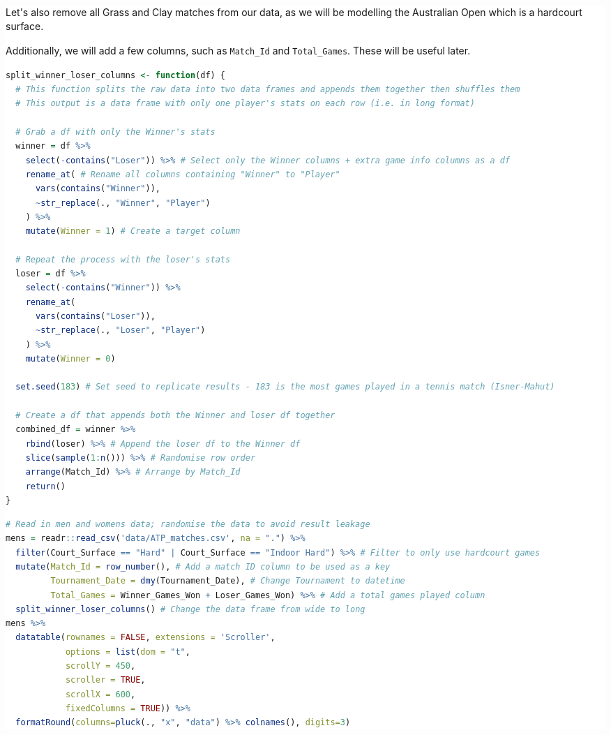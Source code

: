 Let's also remove all Grass and Clay matches from our data, as we will be modelling the Australian Open which is a hardcourt surface.

Additionally, we will add a few columns, such as `Match_Id` and `Total_Games`. These will be useful later.

``` r
split_winner_loser_columns <- function(df) {
  # This function splits the raw data into two data frames and appends them together then shuffles them
  # This output is a data frame with only one player's stats on each row (i.e. in long format)
  
  # Grab a df with only the Winner's stats
  winner = df %>% 
    select(-contains("Loser")) %>% # Select only the Winner columns + extra game info columns as a df
    rename_at( # Rename all columns containing "Winner" to "Player" 
      vars(contains("Winner")),
      ~str_replace(., "Winner", "Player")
    ) %>%
    mutate(Winner = 1) # Create a target column
  
  # Repeat the process with the loser's stats
  loser = df %>%
    select(-contains("Winner")) %>%
    rename_at(
      vars(contains("Loser")),
      ~str_replace(., "Loser", "Player")
    ) %>%
    mutate(Winner = 0)
  
  set.seed(183) # Set seed to replicate results - 183 is the most games played in a tennis match (Isner-Mahut)
  
  # Create a df that appends both the Winner and loser df together
  combined_df = winner %>% 
    rbind(loser) %>% # Append the loser df to the Winner df
    slice(sample(1:n())) %>% # Randomise row order
    arrange(Match_Id) %>% # Arrange by Match_Id
    return()
}
```

``` r
# Read in men and womens data; randomise the data to avoid result leakage
mens = readr::read_csv('data/ATP_matches.csv', na = ".") %>%
  filter(Court_Surface == "Hard" | Court_Surface == "Indoor Hard") %>% # Filter to only use hardcourt games
  mutate(Match_Id = row_number(), # Add a match ID column to be used as a key
         Tournament_Date = dmy(Tournament_Date), # Change Tournament to datetime
         Total_Games = Winner_Games_Won + Loser_Games_Won) %>% # Add a total games played column
  split_winner_loser_columns() # Change the data frame from wide to long
mens %>%
  datatable(rownames = FALSE, extensions = 'Scroller', 
            options = list(dom = "t", 
            scrollY = 450,
            scroller = TRUE,
            scrollX = 600,
            fixedColumns = TRUE)) %>%
  formatRound(columns=pluck(., "x", "data") %>% colnames(), digits=3)
```
